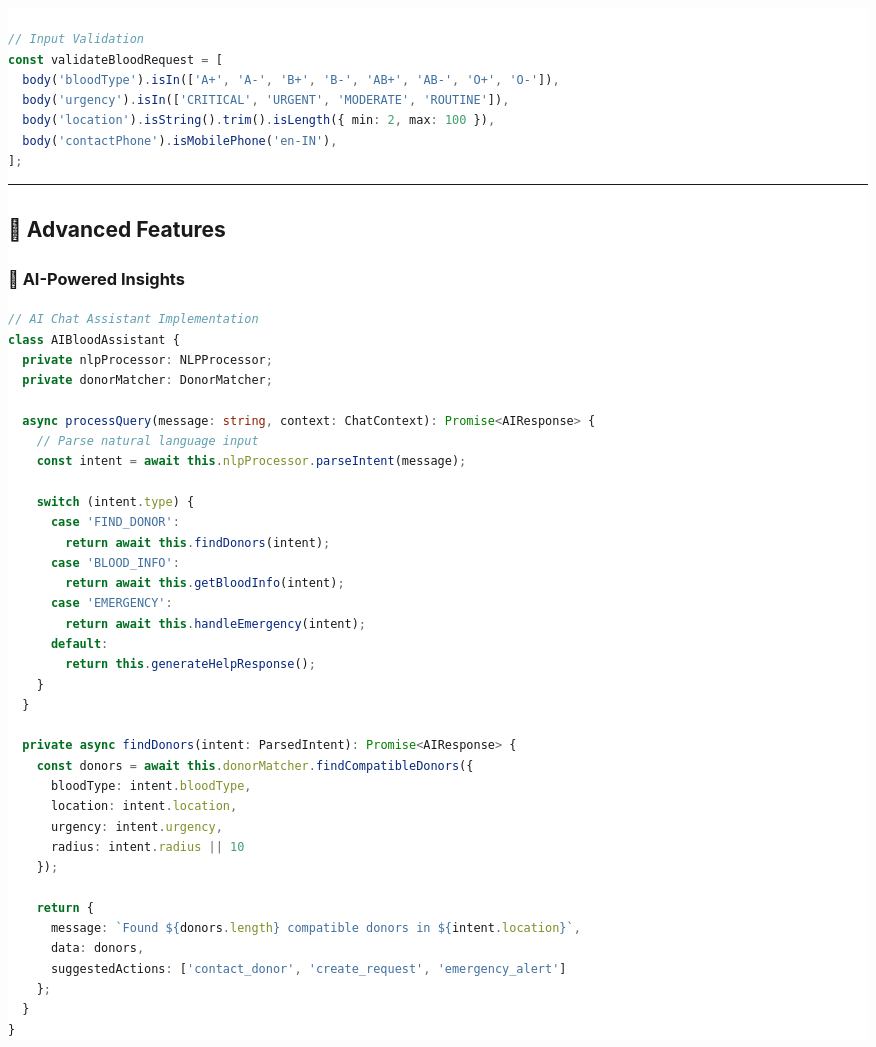 ```typescript

// Input Validation
const validateBloodRequest = [
  body('bloodType').isIn(['A+', 'A-', 'B+', 'B-', 'AB+', 'AB-', 'O+', 'O-']),
  body('urgency').isIn(['CRITICAL', 'URGENT', 'MODERATE', 'ROUTINE']),
  body('location').isString().trim().isLength({ min: 2, max: 100 }),
  body('contactPhone').isMobilePhone('en-IN'),
];
```

---

## 🌟 Advanced Features

### 🤖 **AI-Powered Insights**

```typescript
// AI Chat Assistant Implementation
class AIBloodAssistant {
  private nlpProcessor: NLPProcessor;
  private donorMatcher: DonorMatcher;

  async processQuery(message: string, context: ChatContext): Promise<AIResponse> {
    // Parse natural language input
    const intent = await this.nlpProcessor.parseIntent(message);
    
    switch (intent.type) {
      case 'FIND_DONOR':
        return await this.findDonors(intent);
      case 'BLOOD_INFO':
        return await this.getBloodInfo(intent);
      case 'EMERGENCY':
        return await this.handleEmergency(intent);
      default:
        return this.generateHelpResponse();
    }
  }

  private async findDonors(intent: ParsedIntent): Promise<AIResponse> {
    const donors = await this.donorMatcher.findCompatibleDonors({
      bloodType: intent.bloodType,
      location: intent.location,
      urgency: intent.urgency,
      radius: intent.radius || 10
    });

    return {
      message: `Found ${donors.length} compatible donors in ${intent.location}`,
      data: donors,
      suggestedActions: ['contact_donor', 'create_request', 'emergency_alert']
    };
  }
}
```
